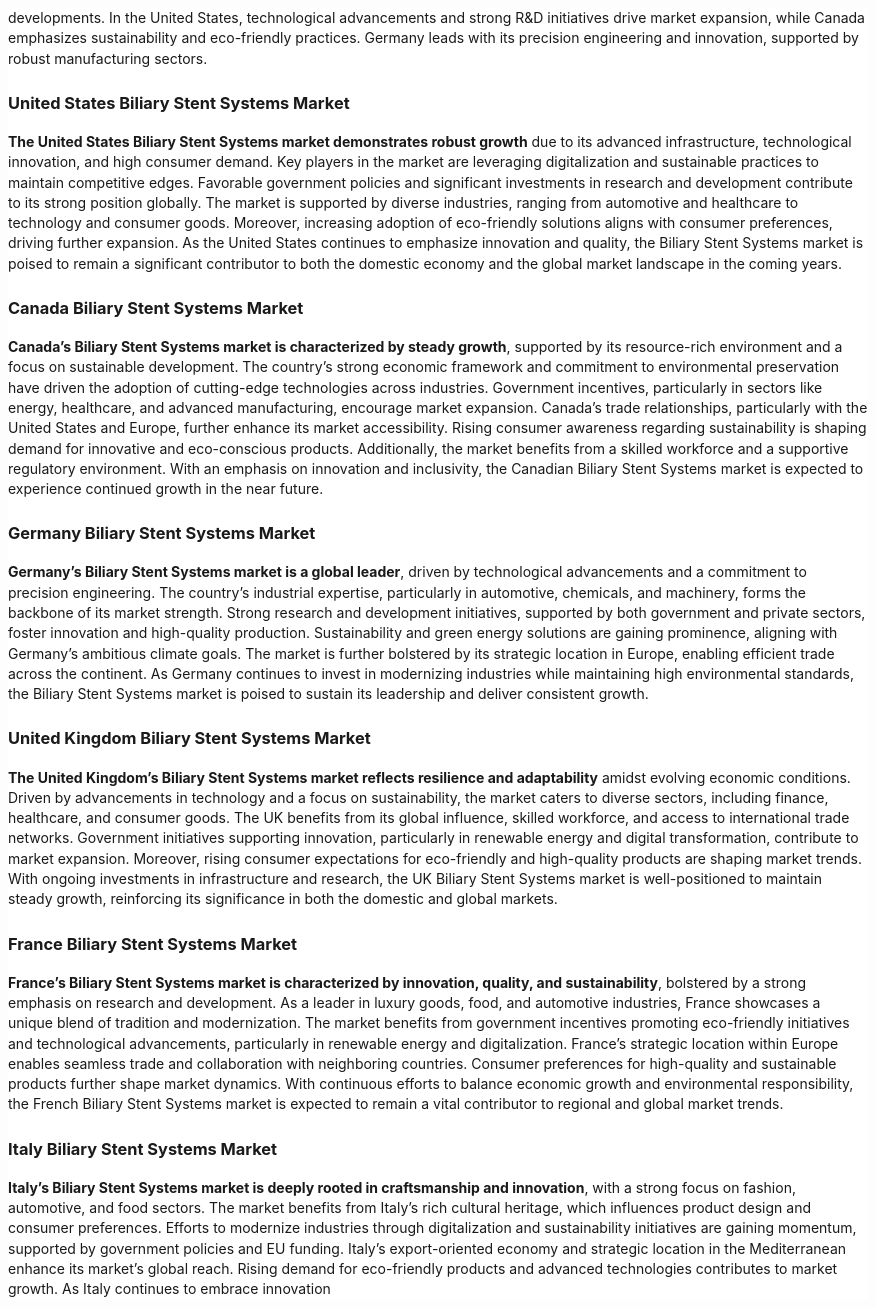 developments. In the United States, technological advancements and strong R&amp;D initiatives drive market expansion, while Canada emphasizes sustainability and eco-friendly practices. Germany leads with its precision engineering and innovation, supported by robust manufacturing sectors.</span></em></p></blockquote><h3><strong>United States Biliary Stent Systems Market</strong></h3><p><strong>The United States Biliary Stent Systems market demonstrates robust growth</strong> due to its advanced infrastructure, technological innovation, and high consumer demand. Key players in the market are leveraging digitalization and sustainable practices to maintain competitive edges. Favorable government policies and significant investments in research and development contribute to its strong position globally. The market is supported by diverse industries, ranging from automotive and healthcare to technology and consumer goods. Moreover, increasing adoption of eco-friendly solutions aligns with consumer preferences, driving further expansion. As the United States continues to emphasize innovation and quality, the Biliary Stent Systems market is poised to remain a significant contributor to both the domestic economy and the global market landscape in the coming years.</p><h3><strong>Canada Biliary Stent Systems Market</strong></h3><p><strong>Canada&rsquo;s Biliary Stent Systems market is characterized by steady growth</strong>, supported by its resource-rich environment and a focus on sustainable development. The country&rsquo;s strong economic framework and commitment to environmental preservation have driven the adoption of cutting-edge technologies across industries. Government incentives, particularly in sectors like energy, healthcare, and advanced manufacturing, encourage market expansion. Canada&rsquo;s trade relationships, particularly with the United States and Europe, further enhance its market accessibility. Rising consumer awareness regarding sustainability is shaping demand for innovative and eco-conscious products. Additionally, the market benefits from a skilled workforce and a supportive regulatory environment. With an emphasis on innovation and inclusivity, the Canadian Biliary Stent Systems market is expected to experience continued growth in the near future.</p><h3><strong>Germany Biliary Stent Systems Market</strong></h3><p><strong>Germany&rsquo;s Biliary Stent Systems market is a global leader</strong>, driven by technological advancements and a commitment to precision engineering. The country&rsquo;s industrial expertise, particularly in automotive, chemicals, and machinery, forms the backbone of its market strength. Strong research and development initiatives, supported by both government and private sectors, foster innovation and high-quality production. Sustainability and green energy solutions are gaining prominence, aligning with Germany&rsquo;s ambitious climate goals. The market is further bolstered by its strategic location in Europe, enabling efficient trade across the continent. As Germany continues to invest in modernizing industries while maintaining high environmental standards, the Biliary Stent Systems market is poised to sustain its leadership and deliver consistent growth.</p><h3><strong>United Kingdom Biliary Stent Systems Market</strong></h3><p><strong>The United Kingdom&rsquo;s Biliary Stent Systems market reflects resilience and adaptability</strong> amidst evolving economic conditions. Driven by advancements in technology and a focus on sustainability, the market caters to diverse sectors, including finance, healthcare, and consumer goods. The UK benefits from its global influence, skilled workforce, and access to international trade networks. Government initiatives supporting innovation, particularly in renewable energy and digital transformation, contribute to market expansion. Moreover, rising consumer expectations for eco-friendly and high-quality products are shaping market trends. With ongoing investments in infrastructure and research, the UK Biliary Stent Systems market is well-positioned to maintain steady growth, reinforcing its significance in both the domestic and global markets.</p><h3><strong>France Biliary Stent Systems Market</strong></h3><p><strong>France&rsquo;s Biliary Stent Systems market is characterized by innovation, quality, and sustainability</strong>, bolstered by a strong emphasis on research and development. As a leader in luxury goods, food, and automotive industries, France showcases a unique blend of tradition and modernization. The market benefits from government incentives promoting eco-friendly initiatives and technological advancements, particularly in renewable energy and digitalization. France&rsquo;s strategic location within Europe enables seamless trade and collaboration with neighboring countries. Consumer preferences for high-quality and sustainable products further shape market dynamics. With continuous efforts to balance economic growth and environmental responsibility, the French Biliary Stent Systems market is expected to remain a vital contributor to regional and global market trends.</p><h3><strong>Italy Biliary Stent Systems Market</strong></h3><p><strong>Italy&rsquo;s Biliary Stent Systems market is deeply rooted in craftsmanship and innovation</strong>, with a strong focus on fashion, automotive, and food sectors. The market benefits from Italy&rsquo;s rich cultural heritage, which influences product design and consumer preferences. Efforts to modernize industries through digitalization and sustainability initiatives are gaining momentum, supported by government policies and EU funding. Italy&rsquo;s export-oriented economy and strategic location in the Mediterranean enhance its market&rsquo;s global reach. Rising demand for eco-friendly products and advanced technologies contributes to market growth. As Italy continues to embrace innovation